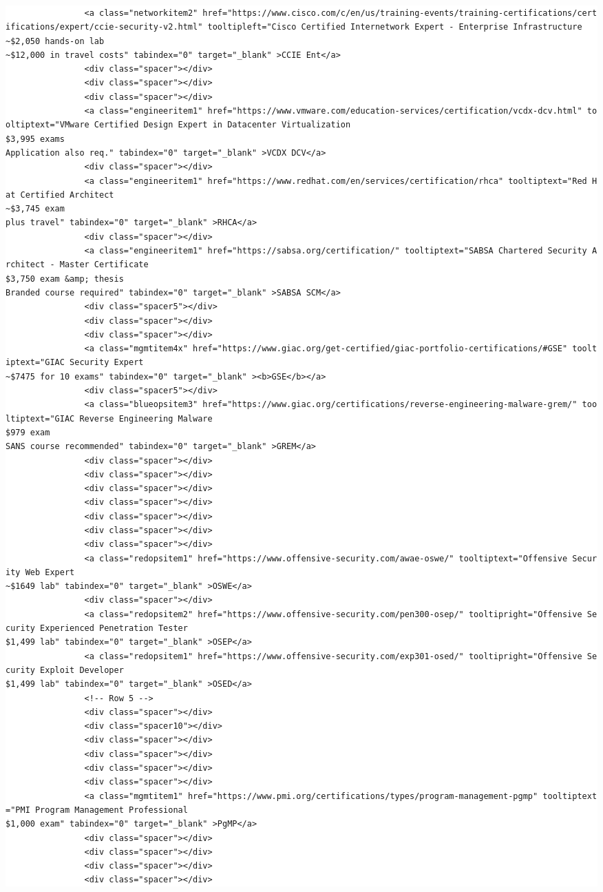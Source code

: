                     <a class="networkitem2" href="https://www.cisco.com/c/en/us/training-events/training-certifications/certifications/expert/ccie-security-v2.html" tooltipleft="Cisco Certified Internetwork Expert - Enterprise Infrastructure
    ~$2,050 hands-on lab
    ~$12,000 in travel costs" tabindex="0" target="_blank" >CCIE Ent</a>
                    <div class="spacer"></div>
                    <div class="spacer"></div>
                    <div class="spacer"></div>
                    <a class="engineeritem1" href="https://www.vmware.com/education-services/certification/vcdx-dcv.html" tooltiptext="VMware Certified Design Expert in Datacenter Virtualization
    $3,995 exams
    Application also req." tabindex="0" target="_blank" >VCDX DCV</a>
                    <div class="spacer"></div>
                    <a class="engineeritem1" href="https://www.redhat.com/en/services/certification/rhca" tooltiptext="Red Hat Certified Architect
    ~$3,745 exam
    plus travel" tabindex="0" target="_blank" >RHCA</a>
                    <div class="spacer"></div>
                    <a class="engineeritem1" href="https://sabsa.org/certification/" tooltiptext="SABSA Chartered Security Architect - Master Certificate
    $3,750 exam &amp; thesis
    Branded course required" tabindex="0" target="_blank" >SABSA SCM</a>
                    <div class="spacer5"></div>
                    <div class="spacer"></div>
                    <div class="spacer"></div>
                    <a class="mgmtitem4x" href="https://www.giac.org/get-certified/giac-portfolio-certifications/#GSE" tooltiptext="GIAC Security Expert
    ~$7475 for 10 exams" tabindex="0" target="_blank" ><b>GSE</b></a>
                    <div class="spacer5"></div>
                    <a class="blueopsitem3" href="https://www.giac.org/certifications/reverse-engineering-malware-grem/" tooltiptext="GIAC Reverse Engineering Malware
    $979 exam
    SANS course recommended" tabindex="0" target="_blank" >GREM</a>
                    <div class="spacer"></div>
                    <div class="spacer"></div>
                    <div class="spacer"></div>
                    <div class="spacer"></div>
                    <div class="spacer"></div>
                    <div class="spacer"></div>
                    <div class="spacer"></div>
                    <a class="redopsitem1" href="https://www.offensive-security.com/awae-oswe/" tooltiptext="Offensive Security Web Expert
    ~$1649 lab" tabindex="0" target="_blank" >OSWE</a>
                    <div class="spacer"></div>
                    <a class="redopsitem2" href="https://www.offensive-security.com/pen300-osep/" tooltipright="Offensive Security Experienced Penetration Tester
    $1,499 lab" tabindex="0" target="_blank" >OSEP</a>
                    <a class="redopsitem1" href="https://www.offensive-security.com/exp301-osed/" tooltipright="Offensive Security Exploit Developer
    $1,499 lab" tabindex="0" target="_blank" >OSED</a>
                    <!-- Row 5 -->
                    <div class="spacer"></div>
                    <div class="spacer10"></div>
                    <div class="spacer"></div>
                    <div class="spacer"></div>
                    <div class="spacer"></div>
                    <div class="spacer"></div>
                    <a class="mgmtitem1" href="https://www.pmi.org/certifications/types/program-management-pgmp" tooltiptext="PMI Program Management Professional
    $1,000 exam" tabindex="0" target="_blank" >PgMP</a>
                    <div class="spacer"></div>
                    <div class="spacer"></div>
                    <div class="spacer"></div>
                    <div class="spacer"></div>